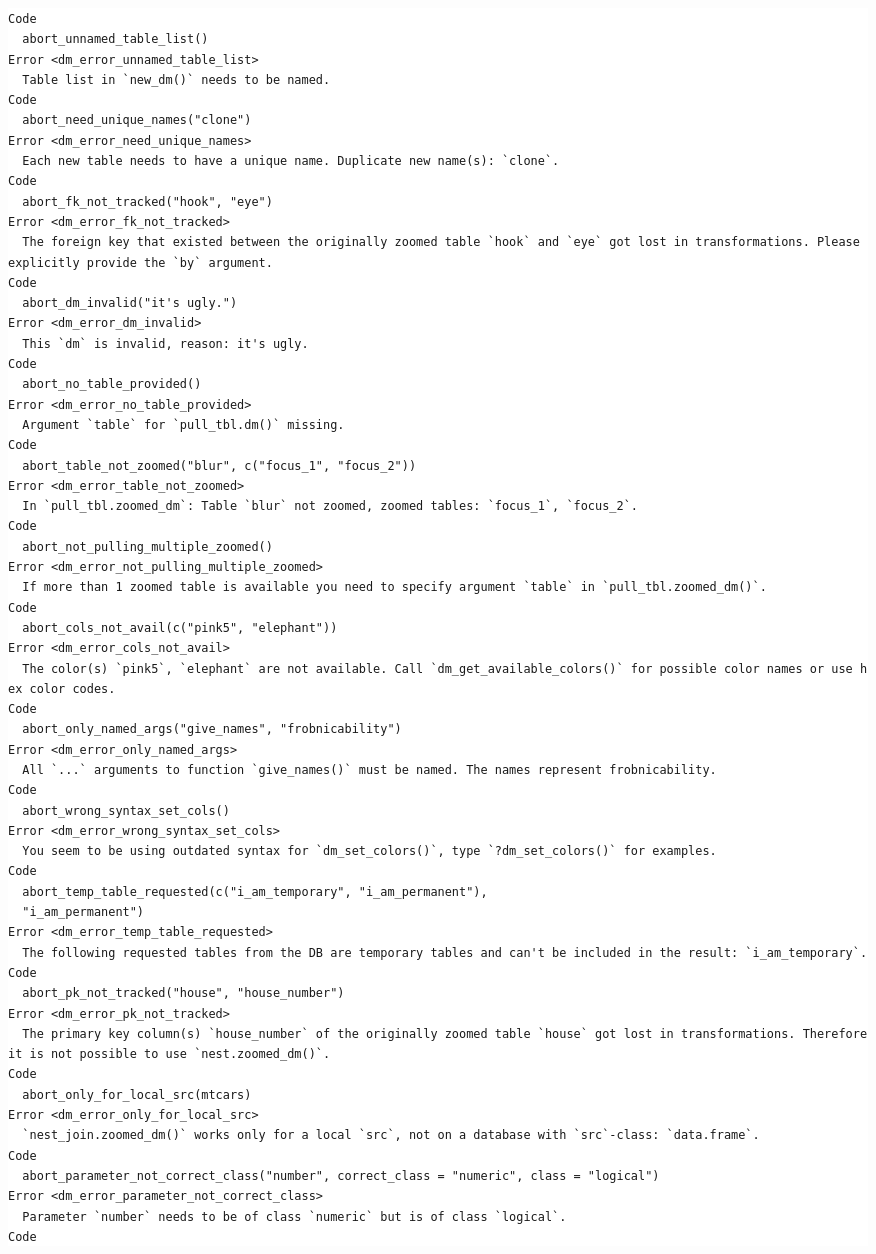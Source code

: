     Code
      abort_unnamed_table_list()
    Error <dm_error_unnamed_table_list>
      Table list in `new_dm()` needs to be named.
    Code
      abort_need_unique_names("clone")
    Error <dm_error_need_unique_names>
      Each new table needs to have a unique name. Duplicate new name(s): `clone`.
    Code
      abort_fk_not_tracked("hook", "eye")
    Error <dm_error_fk_not_tracked>
      The foreign key that existed between the originally zoomed table `hook` and `eye` got lost in transformations. Please explicitly provide the `by` argument.
    Code
      abort_dm_invalid("it's ugly.")
    Error <dm_error_dm_invalid>
      This `dm` is invalid, reason: it's ugly.
    Code
      abort_no_table_provided()
    Error <dm_error_no_table_provided>
      Argument `table` for `pull_tbl.dm()` missing.
    Code
      abort_table_not_zoomed("blur", c("focus_1", "focus_2"))
    Error <dm_error_table_not_zoomed>
      In `pull_tbl.zoomed_dm`: Table `blur` not zoomed, zoomed tables: `focus_1`, `focus_2`.
    Code
      abort_not_pulling_multiple_zoomed()
    Error <dm_error_not_pulling_multiple_zoomed>
      If more than 1 zoomed table is available you need to specify argument `table` in `pull_tbl.zoomed_dm()`.
    Code
      abort_cols_not_avail(c("pink5", "elephant"))
    Error <dm_error_cols_not_avail>
      The color(s) `pink5`, `elephant` are not available. Call `dm_get_available_colors()` for possible color names or use hex color codes.
    Code
      abort_only_named_args("give_names", "frobnicability")
    Error <dm_error_only_named_args>
      All `...` arguments to function `give_names()` must be named. The names represent frobnicability.
    Code
      abort_wrong_syntax_set_cols()
    Error <dm_error_wrong_syntax_set_cols>
      You seem to be using outdated syntax for `dm_set_colors()`, type `?dm_set_colors()` for examples.
    Code
      abort_temp_table_requested(c("i_am_temporary", "i_am_permanent"),
      "i_am_permanent")
    Error <dm_error_temp_table_requested>
      The following requested tables from the DB are temporary tables and can't be included in the result: `i_am_temporary`.
    Code
      abort_pk_not_tracked("house", "house_number")
    Error <dm_error_pk_not_tracked>
      The primary key column(s) `house_number` of the originally zoomed table `house` got lost in transformations. Therefore it is not possible to use `nest.zoomed_dm()`.
    Code
      abort_only_for_local_src(mtcars)
    Error <dm_error_only_for_local_src>
      `nest_join.zoomed_dm()` works only for a local `src`, not on a database with `src`-class: `data.frame`.
    Code
      abort_parameter_not_correct_class("number", correct_class = "numeric", class = "logical")
    Error <dm_error_parameter_not_correct_class>
      Parameter `number` needs to be of class `numeric` but is of class `logical`.
    Code
